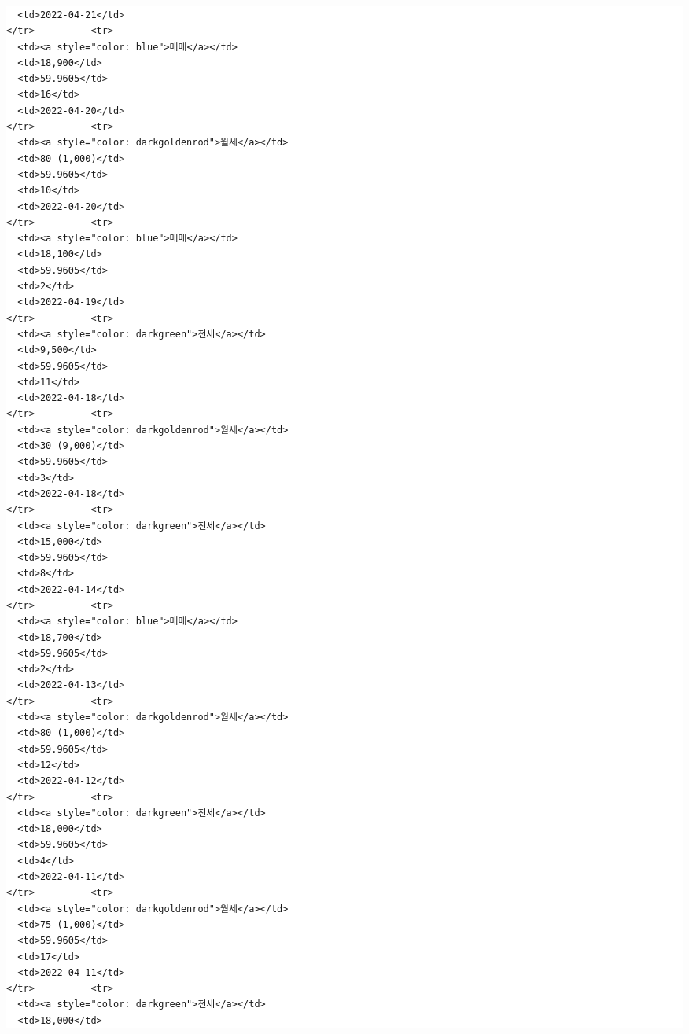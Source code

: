       <td>2022-04-21</td>
    </tr>          <tr>
      <td><a style="color: blue">매매</a></td>
      <td>18,900</td>
      <td>59.9605</td>
      <td>16</td>
      <td>2022-04-20</td>
    </tr>          <tr>
      <td><a style="color: darkgoldenrod">월세</a></td>
      <td>80 (1,000)</td>
      <td>59.9605</td>
      <td>10</td>
      <td>2022-04-20</td>
    </tr>          <tr>
      <td><a style="color: blue">매매</a></td>
      <td>18,100</td>
      <td>59.9605</td>
      <td>2</td>
      <td>2022-04-19</td>
    </tr>          <tr>
      <td><a style="color: darkgreen">전세</a></td>
      <td>9,500</td>
      <td>59.9605</td>
      <td>11</td>
      <td>2022-04-18</td>
    </tr>          <tr>
      <td><a style="color: darkgoldenrod">월세</a></td>
      <td>30 (9,000)</td>
      <td>59.9605</td>
      <td>3</td>
      <td>2022-04-18</td>
    </tr>          <tr>
      <td><a style="color: darkgreen">전세</a></td>
      <td>15,000</td>
      <td>59.9605</td>
      <td>8</td>
      <td>2022-04-14</td>
    </tr>          <tr>
      <td><a style="color: blue">매매</a></td>
      <td>18,700</td>
      <td>59.9605</td>
      <td>2</td>
      <td>2022-04-13</td>
    </tr>          <tr>
      <td><a style="color: darkgoldenrod">월세</a></td>
      <td>80 (1,000)</td>
      <td>59.9605</td>
      <td>12</td>
      <td>2022-04-12</td>
    </tr>          <tr>
      <td><a style="color: darkgreen">전세</a></td>
      <td>18,000</td>
      <td>59.9605</td>
      <td>4</td>
      <td>2022-04-11</td>
    </tr>          <tr>
      <td><a style="color: darkgoldenrod">월세</a></td>
      <td>75 (1,000)</td>
      <td>59.9605</td>
      <td>17</td>
      <td>2022-04-11</td>
    </tr>          <tr>
      <td><a style="color: darkgreen">전세</a></td>
      <td>18,000</td>